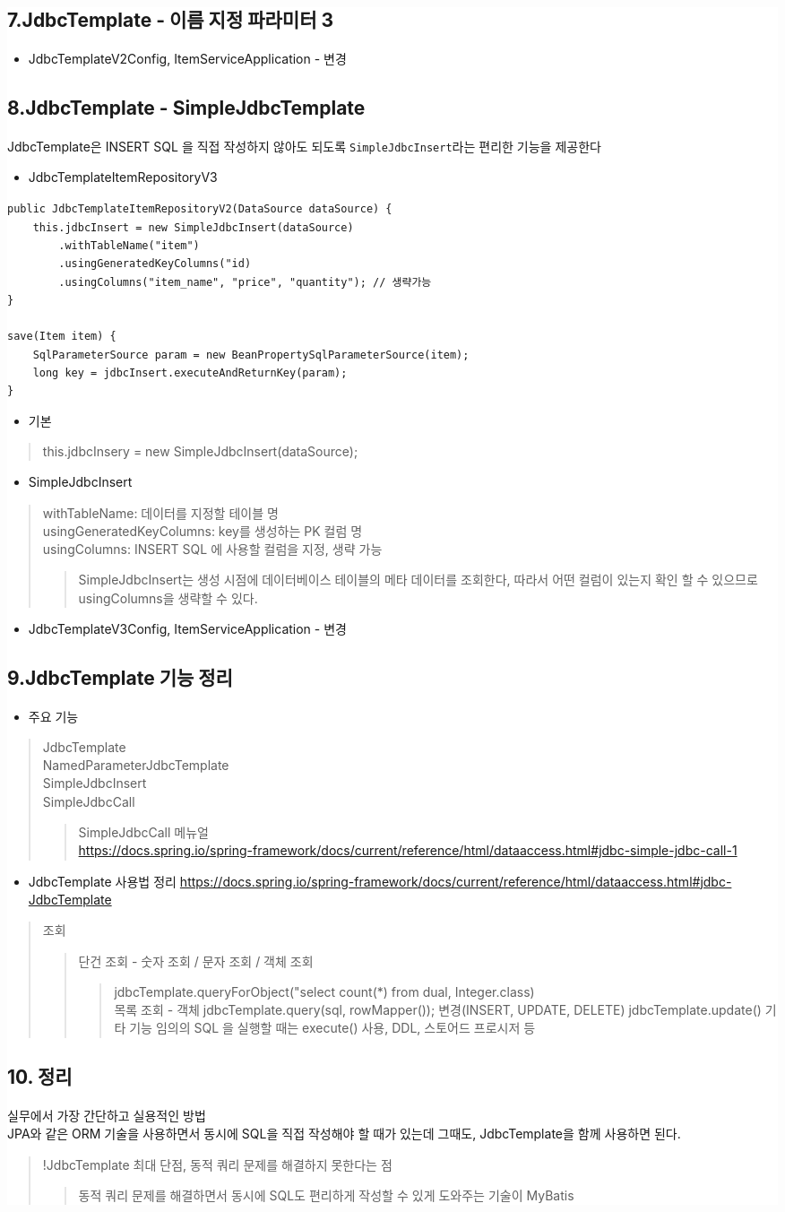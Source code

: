 ## 7.JdbcTemplate - 이름 지정 파라미터 3
- JdbcTemplateV2Config, ItemServiceApplication - 변경

## 8.JdbcTemplate - SimpleJdbcTemplate
JdbcTemplate은 INSERT SQL 을 직접 작성하지 않아도 되도록 `SimpleJdbcInsert`라는 편리한 기능을 제공한다
- JdbcTemplateItemRepositoryV3
```
public JdbcTemplateItemRepositoryV2(DataSource dataSource) {
    this.jdbcInsert = new SimpleJdbcInsert(dataSource)
        .withTableName("item")
        .usingGeneratedKeyColumns("id)
        .usingColumns("item_name", "price", "quantity"); // 생략가능
}

save(Item item) {
    SqlParameterSource param = new BeanPropertySqlParameterSource(item);
    long key = jdbcInsert.executeAndReturnKey(param);
}
```
- 기본
> this.jdbcInsery = new SimpleJdbcInsert(dataSource);
- SimpleJdbcInsert
> withTableName: 데이터를 지정할 테이블 명  
usingGeneratedKeyColumns: key를 생성하는 PK 컬럼 명  
usingColumns: INSERT SQL 에 사용할 컬럼을 지정, 생략 가능
>> SimpleJdbcInsert는 생성 시점에 데이터베이스 테이블의 메타 데이터를 조회한다, 따라서 어떤 컬럼이 있는지 확인 할 수 있으므로 usingColumns을 생략할 수 있다.
- JdbcTemplateV3Config, ItemServiceApplication - 변경

## 9.JdbcTemplate 기능 정리
- 주요 기능
> JdbcTemplate  
NamedParameterJdbcTemplate  
SimpleJdbcInsert  
SimpleJdbcCall
>> SimpleJdbcCall 메뉴얼  
https://docs.spring.io/spring-framework/docs/current/reference/html/dataaccess.html#jdbc-simple-jdbc-call-1

- JdbcTemplate 사용법 정리
https://docs.spring.io/spring-framework/docs/current/reference/html/dataaccess.html#jdbc-JdbcTemplate
> 조회
>> 단건 조회 - 숫자 조회  / 문자 조회 / 객체 조회
>>> jdbcTemplate.queryForObject("select count(*) from dual, Integer.class)  
>> 목록 조회 - 객체
>>> jdbcTemplate.query(sql, rowMapper());
> 변경(INSERT, UPDATE, DELETE)
>> jdbcTemplate.update()
> 기타 기능
>> 임의의 SQL 을 실행할 때는 execute() 사용, DDL, 스토어드 프로시저 등

## 10. 정리
실무에서 가장 간단하고 실용적인 방법  
JPA와 같은 ORM 기술을 사용하면서 동시에 SQL을 직접 작성해야 할 때가 있는데 그때도, JdbcTemplate을 함께 사용하면 된다.
> !JdbcTemplate 최대 단점, 동적 쿼리 문제를 해결하지 못한다는 점
>> 동적 쿼리 문제를 해결하면서 동시에 SQL도 편리하게 작성할 수 있게 도와주는 기술이 MyBatis